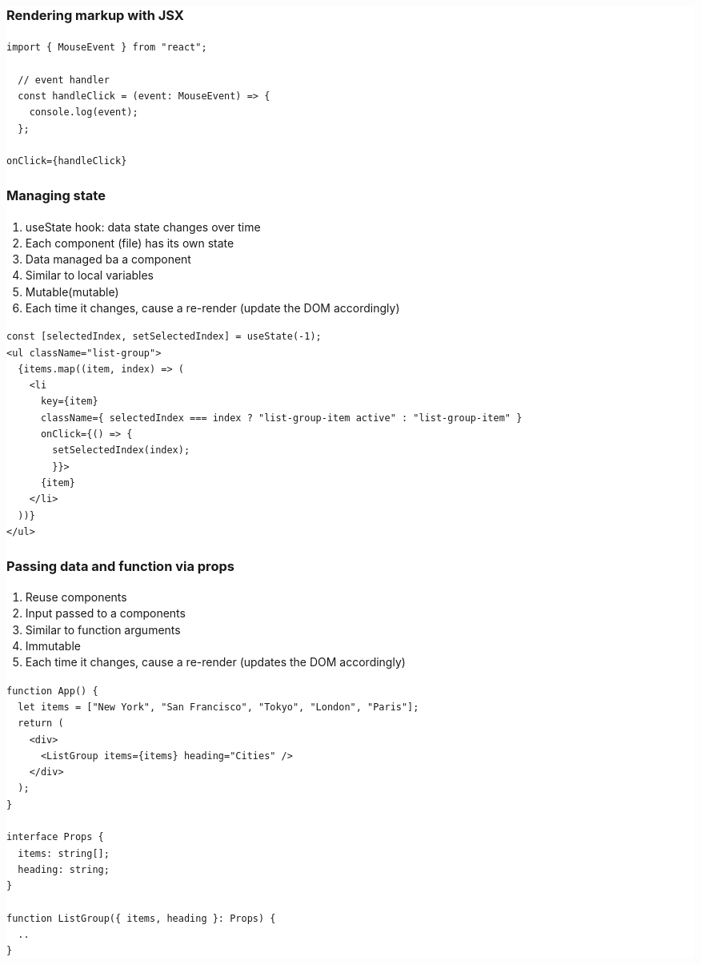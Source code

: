 ### Rendering markup with JSX

```
import { MouseEvent } from "react";

  // event handler
  const handleClick = (event: MouseEvent) => {
    console.log(event);
  };

onClick={handleClick}
```

### Managing state

1. useState hook: data state changes over time
2. Each component (file) has its own state
3. Data managed ba a component
4. Similar to local variables
5. Mutable(mutable)
6. Each time it changes, cause a re-render (update the DOM accordingly)

```
const [selectedIndex, setSelectedIndex] = useState(-1);
<ul className="list-group">
  {items.map((item, index) => (
    <li
      key={item}
      className={ selectedIndex === index ? "list-group-item active" : "list-group-item" }
      onClick={() => {
        setSelectedIndex(index);
        }}>
      {item}
    </li>
  ))}
</ul>

```

### Passing data and function via props

1. Reuse components
2. Input passed to a components
3. Similar to function arguments
4. Immutable
5. Each time it changes, cause a re-render (updates the DOM accordingly)

```
function App() {
  let items = ["New York", "San Francisco", "Tokyo", "London", "Paris"];
  return (
    <div>
      <ListGroup items={items} heading="Cities" />
    </div>
  );
}

interface Props {
  items: string[];
  heading: string;
}

function ListGroup({ items, heading }: Props) {
  ..
}

```